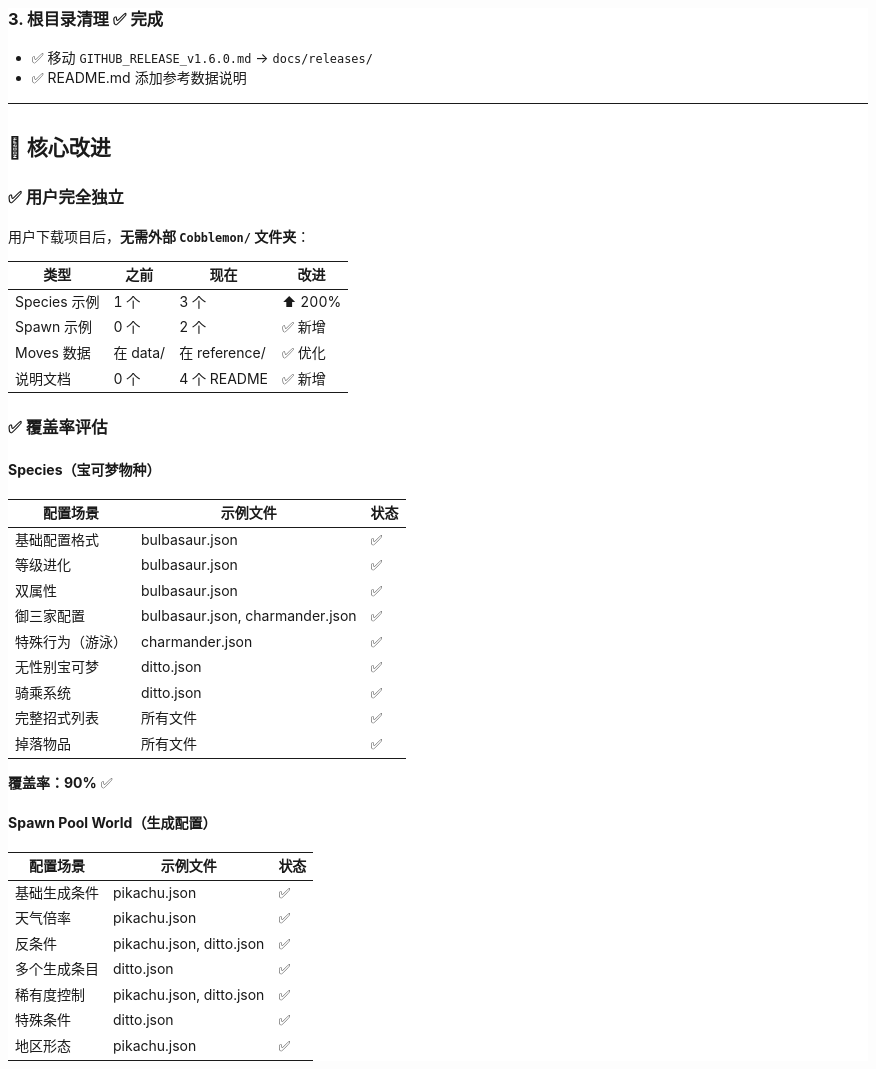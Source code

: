 ### 3. **根目录清理** ✅ 完成

- ✅ 移动 `GITHUB_RELEASE_v1.6.0.md` → `docs/releases/`
- ✅ README.md 添加参考数据说明

---

## 🎯 核心改进

### ✅ **用户完全独立**

用户下载项目后，**无需外部 `Cobblemon/` 文件夹**：

| 类型 | 之前 | 现在 | 改进 |
|------|------|------|------|
| Species 示例 | 1 个 | 3 个 | ⬆️ 200% |
| Spawn 示例 | 0 个 | 2 个 | ✅ 新增 |
| Moves 数据 | 在 data/ | 在 reference/ | ✅ 优化 |
| 说明文档 | 0 个 | 4 个 README | ✅ 新增 |

### ✅ **覆盖率评估**

#### Species（宝可梦物种）

| 配置场景 | 示例文件 | 状态 |
|---------|----------|------|
| 基础配置格式 | bulbasaur.json | ✅ |
| 等级进化 | bulbasaur.json | ✅ |
| 双属性 | bulbasaur.json | ✅ |
| 御三家配置 | bulbasaur.json, charmander.json | ✅ |
| 特殊行为（游泳） | charmander.json | ✅ |
| 无性别宝可梦 | ditto.json | ✅ |
| 骑乘系统 | ditto.json | ✅ |
| 完整招式列表 | 所有文件 | ✅ |
| 掉落物品 | 所有文件 | ✅ |

**覆盖率：90%** ✅

#### Spawn Pool World（生成配置）

| 配置场景 | 示例文件 | 状态 |
|---------|----------|------|
| 基础生成条件 | pikachu.json | ✅ |
| 天气倍率 | pikachu.json | ✅ |
| 反条件 | pikachu.json, ditto.json | ✅ |
| 多个生成条目 | ditto.json | ✅ |
| 稀有度控制 | pikachu.json, ditto.json | ✅ |
| 特殊条件 | ditto.json | ✅ |
| 地区形态 | pikachu.json | ✅ |
